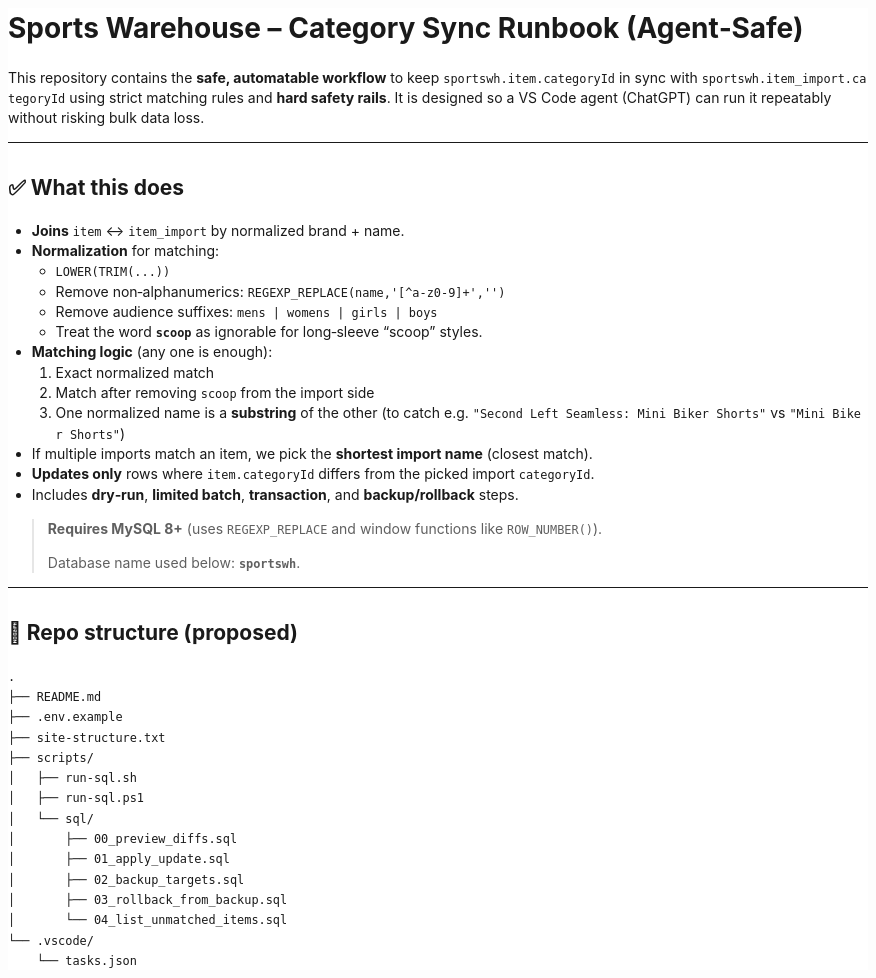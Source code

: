 # Sports Warehouse – Category Sync Runbook (Agent‑Safe)

This repository contains the **safe, automatable workflow** to keep `sportswh.item.categoryId` in sync with `sportswh.item_import.categoryId` using strict matching rules and **hard safety rails**. It is designed so a VS Code agent (ChatGPT) can run it repeatably without risking bulk data loss.

---

## ✅ What this does

- **Joins** `item` ↔ `item_import` by normalized brand + name.
- **Normalization** for matching:
  - `LOWER(TRIM(...))`
  - Remove non‑alphanumerics: `REGEXP_REPLACE(name,'[^a-z0-9]+','')`
  - Remove audience suffixes: `mens | womens | girls | boys`
  - Treat the word **`scoop`** as ignorable for long‑sleeve “scoop” styles.
- **Matching logic** (any one is enough):
  1) Exact normalized match  
  2) Match after removing `scoop` from the import side  
  3) One normalized name is a **substring** of the other (to catch e.g. `"Second Left Seamless: Mini Biker Shorts"` vs `"Mini Biker Shorts"`)
- If multiple imports match an item, we pick the **shortest import name** (closest match).
- **Updates only** rows where `item.categoryId` differs from the picked import `categoryId`.
- Includes **dry‑run**, **limited batch**, **transaction**, and **backup/rollback** steps.

> **Requires MySQL 8+** (uses `REGEXP_REPLACE` and window functions like `ROW_NUMBER()`).
>
> Database name used below: **`sportswh`**.

---

## 📁 Repo structure (proposed)

```
.
├── README.md
├── .env.example
├── site-structure.txt
├── scripts/
│   ├── run-sql.sh
│   ├── run-sql.ps1
│   └── sql/
│       ├── 00_preview_diffs.sql
│       ├── 01_apply_update.sql
│       ├── 02_backup_targets.sql
│       ├── 03_rollback_from_backup.sql
│       └── 04_list_unmatched_items.sql
└── .vscode/
    └── tasks.json
```
